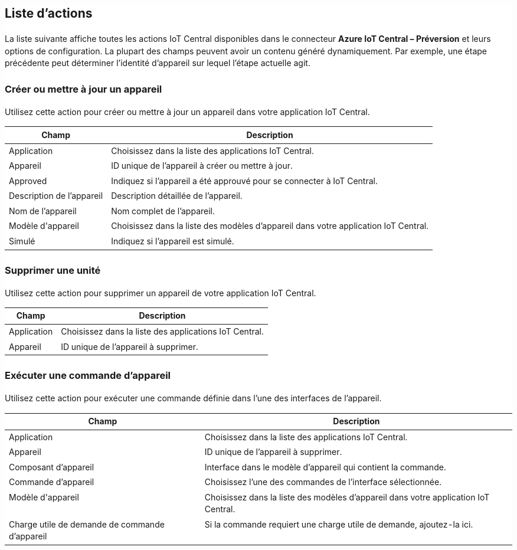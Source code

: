 ## <a name="list-of-actions"></a>Liste d’actions

La liste suivante affiche toutes les actions IoT Central disponibles dans le connecteur **Azure IoT Central – Préversion** et leurs options de configuration. La plupart des champs peuvent avoir un contenu généré dynamiquement. Par exemple, une étape précédente peut déterminer l’identité d’appareil sur lequel l’étape actuelle agit.

### <a name="create-or-update-a-device"></a>Créer ou mettre à jour un appareil

Utilisez cette action pour créer ou mettre à jour un appareil dans votre application IoT Central.

| Champ | Description |
| ----- | ----------- |
| Application | Choisissez dans la liste des applications IoT Central. |
| Appareil | ID unique de l’appareil à créer ou mettre à jour. |
| Approved | Indiquez si l’appareil a été approuvé pour se connecter à IoT Central. |
| Description de l’appareil | Description détaillée de l’appareil. |
| Nom de l’appareil | Nom complet de l’appareil. |
| Modèle d'appareil | Choisissez dans la liste des modèles d’appareil dans votre application IoT Central. |
| Simulé | Indiquez si l’appareil est simulé. |

### <a name="delete-a-device"></a>Supprimer une unité

Utilisez cette action pour supprimer un appareil de votre application IoT Central.

| Champ | Description |
| ----- | ----------- |
| Application | Choisissez dans la liste des applications IoT Central. |
| Appareil | ID unique de l’appareil à supprimer. |

### <a name="execute-a-device-command"></a>Exécuter une commande d’appareil

Utilisez cette action pour exécuter une commande définie dans l’une des interfaces de l’appareil.

| Champ | Description |
| ----- | ----------- |
| Application | Choisissez dans la liste des applications IoT Central. |
| Appareil | ID unique de l’appareil à supprimer. |
| Composant d’appareil | Interface dans le modèle d’appareil qui contient la commande. |
| Commande d’appareil | Choisissez l’une des commandes de l’interface sélectionnée. |
| Modèle d'appareil | Choisissez dans la liste des modèles d’appareil dans votre application IoT Central. |
| Charge utile de demande de commande d’appareil | Si la commande requiert une charge utile de demande, ajoutez-la ici.  |
